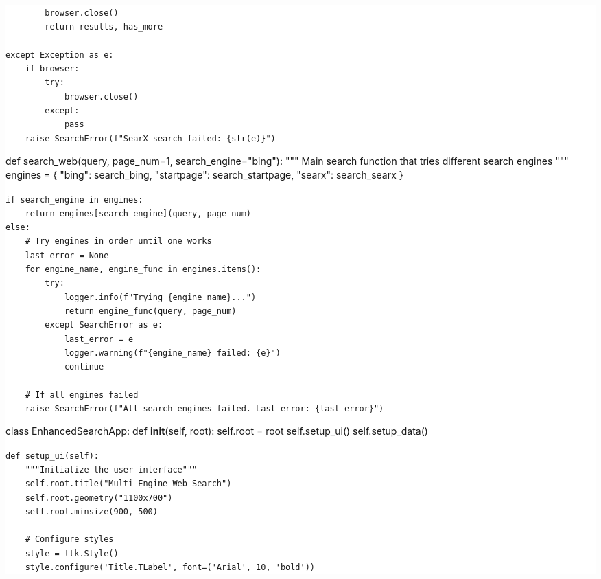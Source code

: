             browser.close()
            return results, has_more
            
    except Exception as e:
        if browser:
            try:
                browser.close()
            except:
                pass
        raise SearchError(f"SearX search failed: {str(e)}")

def search_web(query, page_num=1, search_engine="bing"):
    """
    Main search function that tries different search engines
    """
    engines = {
        "bing": search_bing,
        "startpage": search_startpage,
        "searx": search_searx
    }
    
    if search_engine in engines:
        return engines[search_engine](query, page_num)
    else:
        # Try engines in order until one works
        last_error = None
        for engine_name, engine_func in engines.items():
            try:
                logger.info(f"Trying {engine_name}...")
                return engine_func(query, page_num)
            except SearchError as e:
                last_error = e
                logger.warning(f"{engine_name} failed: {e}")
                continue
        
        # If all engines failed
        raise SearchError(f"All search engines failed. Last error: {last_error}")

class EnhancedSearchApp:
    def __init__(self, root):
        self.root = root
        self.setup_ui()
        self.setup_data()
        
    def setup_ui(self):
        """Initialize the user interface"""
        self.root.title("Multi-Engine Web Search")
        self.root.geometry("1100x700")
        self.root.minsize(900, 500)
        
        # Configure styles
        style = ttk.Style()
        style.configure('Title.TLabel', font=('Arial', 10, 'bold'))
        